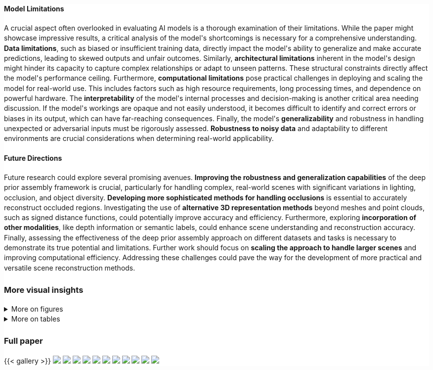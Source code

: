 #### Model Limitations
A crucial aspect often overlooked in evaluating AI models is a thorough examination of their limitations.  While the paper might showcase impressive results, a critical analysis of the model's shortcomings is necessary for a comprehensive understanding.  **Data limitations**, such as biased or insufficient training data, directly impact the model's ability to generalize and make accurate predictions, leading to skewed outputs and unfair outcomes. Similarly, **architectural limitations** inherent in the model's design might hinder its capacity to capture complex relationships or adapt to unseen patterns. These structural constraints directly affect the model's performance ceiling.  Furthermore, **computational limitations** pose practical challenges in deploying and scaling the model for real-world use. This includes factors such as high resource requirements, long processing times, and dependence on powerful hardware.  The **interpretability** of the model's internal processes and decision-making is another critical area needing discussion. If the model's workings are opaque and not easily understood, it becomes difficult to identify and correct errors or biases in its output, which can have far-reaching consequences. Finally, the model's **generalizability** and robustness in handling unexpected or adversarial inputs must be rigorously assessed.  **Robustness to noisy data** and adaptability to different environments are crucial considerations when determining real-world applicability.

#### Future Directions
Future research could explore several promising avenues. **Improving the robustness and generalization capabilities** of the deep prior assembly framework is crucial, particularly for handling complex, real-world scenes with significant variations in lighting, occlusion, and object diversity.  **Developing more sophisticated methods for handling occlusions** is essential to accurately reconstruct occluded regions.  Investigating the use of **alternative 3D representation methods** beyond meshes and point clouds, such as signed distance functions, could potentially improve accuracy and efficiency.  Furthermore, exploring **incorporation of other modalities**, like depth information or semantic labels, could enhance scene understanding and reconstruction accuracy.  Finally, assessing the effectiveness of the deep prior assembly approach on different datasets and tasks is necessary to demonstrate its true potential and limitations.  Further work should focus on **scaling the approach to handle larger scenes** and improving computational efficiency.  Addressing these challenges could pave the way for the development of more practical and versatile scene reconstruction methods.


### More visual insights

<details><summary>More on figures
</summary></details>




<details><summary>More on tables
</summary></details>




### Full paper

{{< gallery >}}
<img src="https://ai-paper-reviewer.com/SoTK84ewb7/1.png" class="grid-w50 md:grid-w33 xl:grid-w25" />
<img src="https://ai-paper-reviewer.com/SoTK84ewb7/2.png" class="grid-w50 md:grid-w33 xl:grid-w25" />
<img src="https://ai-paper-reviewer.com/SoTK84ewb7/3.png" class="grid-w50 md:grid-w33 xl:grid-w25" />
<img src="https://ai-paper-reviewer.com/SoTK84ewb7/4.png" class="grid-w50 md:grid-w33 xl:grid-w25" />
<img src="https://ai-paper-reviewer.com/SoTK84ewb7/5.png" class="grid-w50 md:grid-w33 xl:grid-w25" />
<img src="https://ai-paper-reviewer.com/SoTK84ewb7/6.png" class="grid-w50 md:grid-w33 xl:grid-w25" />
<img src="https://ai-paper-reviewer.com/SoTK84ewb7/7.png" class="grid-w50 md:grid-w33 xl:grid-w25" />
<img src="https://ai-paper-reviewer.com/SoTK84ewb7/8.png" class="grid-w50 md:grid-w33 xl:grid-w25" />
<img src="https://ai-paper-reviewer.com/SoTK84ewb7/9.png" class="grid-w50 md:grid-w33 xl:grid-w25" />
<img src="https://ai-paper-reviewer.com/SoTK84ewb7/10.png" class="grid-w50 md:grid-w33 xl:grid-w25" />
<img src="https://ai-paper-reviewer.com/SoTK84ewb7/11.png" class="grid-w50 md:grid-w33 xl:grid-w25" />